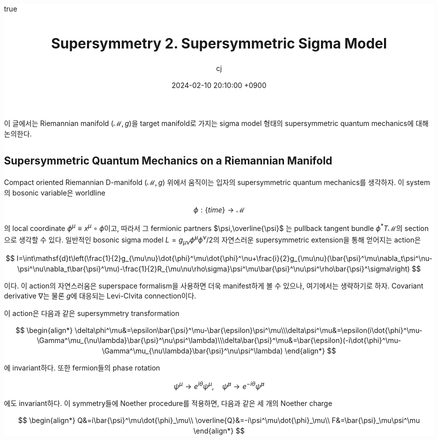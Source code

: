 ﻿---
title: Supersymmetry 2. Supersymmetric Sigma Model
author: cj
date: 2024-02-10 20:10:00 +0900
categories: [quantum geometry, supersymmetry]
tags: 
pin: true
math: true
mermaid: false
---

이 글에서는 Riemannian manifold $(\mathscr{M},g)$을 target manifold로 가지는 sigma model 형태의 supersymmetric quantum mechanics에 대해 논의한다.

## Supersymmetric Quantum Mechanics on a Riemannian Manifold

Compact oriented Riemannian $\mathsf{D}$-manifold $(\mathscr{M},g)$ 위에서 움직이는 입자의 supersymmetric quantum mechanics를 생각하자. 이 system의 bosonic variable은 worldline

$$
\phi:\{time\}\rightarrow\mathscr{M}
$$

의 local coordinate $\phi^\mu\equiv x^\mu\circ \phi$이고, 따라서 그 fermionic partners $\psi,\overline{\psi}$ 는 pullback tangent bundle $\phi^*T\mathscr{M}$의 section으로 생각할 수 있다. 일반적인 bosonic sigma model $L=g_{\mu\nu}\dot{\phi}^\mu\dot{\phi}^\nu/2$의 자연스러운 supersymmetric extension을 통해 얻어지는 action은

$$
I=\int\mathsf{d}t\left(\frac{1}{2}g_{\mu\nu}\dot{\phi}^\mu\dot{\phi}^\nu+\frac{i}{2}g_{\mu\nu}(\bar{\psi}^\mu\nabla_t\psi^\nu-\psi^\nu\nabla_t\bar{\psi}^\mu)-\frac{1}{2}R_{\mu\nu\rho\sigma}\psi^\mu\bar{\psi}^\nu\psi^\rho\bar{\psi}^\sigma\right)
$$

이다. 이 action의 자연스러움은 superspace formalism을 사용하면 더욱 manifest하게 볼 수 있으나, 여기에서는 생략하기로 하자. Covariant derivative $\nabla$는 물론 $g$에 대응되는 Levi-CIvita connection이다.

이 action은 다음과 같은 supersymmetry transformation

$$
\begin{align*}
\delta\phi^\mu&=\epsilon\bar{\psi}^\mu-\bar{\epsilon}\psi^\mu\\\delta\psi^\mu&=\epsilon(i\dot{\phi}^\mu-\Gamma^\mu_{\nu\lambda}\bar{\psi}^\nu\psi^\lambda)\\\delta\bar{\psi}^\mu&=\bar{\epsilon}(-i\dot{\phi}^\mu-\Gamma^\mu_{\nu\lambda}\bar{\psi}^\nu\psi^\lambda)
\end{align*}
$$

에 invariant하다. 또한 fermion들의 phase rotation

$$
\psi^\mu\rightarrow e^{i\theta}\psi^\mu,\quad \bar{\psi}^\mu\rightarrow e^{-i\theta}\bar{\psi}^\mu
$$

에도 invariant하다. 이 symmetry들에 Noether procedure를 적용하면, 다음과 같은 세 개의 Noether charge

$$
\begin{align*}
Q&=i\bar{\psi}^\mu\dot{\phi}_\mu\\
\overline{Q}&=-i\psi^\mu\dot{\phi}_\mu\\
F&=\bar{\psi}_\mu\psi^\mu
\end{align*}
$$
